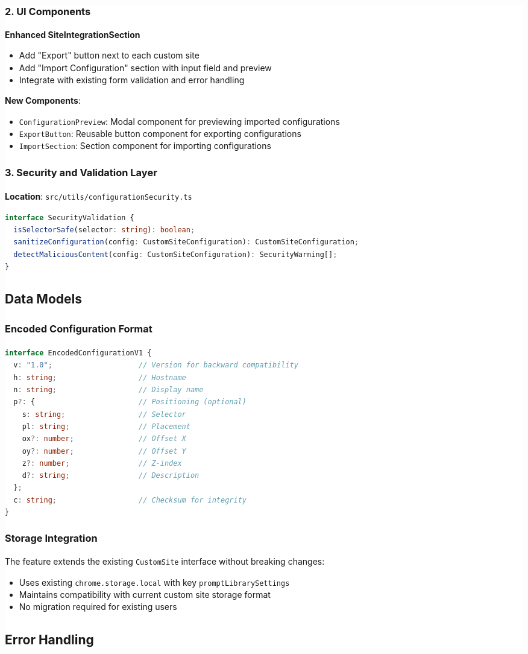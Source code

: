 ### 2. UI Components

**Enhanced SiteIntegrationSection**
- Add "Export" button next to each custom site
- Add "Import Configuration" section with input field and preview
- Integrate with existing form validation and error handling

**New Components**:
- `ConfigurationPreview`: Modal component for previewing imported configurations
- `ExportButton`: Reusable button component for exporting configurations
- `ImportSection`: Section component for importing configurations

### 3. Security and Validation Layer

**Location**: `src/utils/configurationSecurity.ts`

```typescript
interface SecurityValidation {
  isSelectorSafe(selector: string): boolean;
  sanitizeConfiguration(config: CustomSiteConfiguration): CustomSiteConfiguration;
  detectMaliciousContent(config: CustomSiteConfiguration): SecurityWarning[];
}
```

## Data Models

### Encoded Configuration Format

```typescript
interface EncodedConfigurationV1 {
  v: "1.0";                    // Version for backward compatibility
  h: string;                   // Hostname
  n: string;                   // Display name
  p?: {                        // Positioning (optional)
    s: string;                 // Selector
    pl: string;                // Placement
    ox?: number;               // Offset X
    oy?: number;               // Offset Y
    z?: number;                // Z-index
    d?: string;                // Description
  };
  c: string;                   // Checksum for integrity
}
```

### Storage Integration

The feature extends the existing `CustomSite` interface without breaking changes:
- Uses existing `chrome.storage.local` with key `promptLibrarySettings`
- Maintains compatibility with current custom site storage format
- No migration required for existing users

## Error Handling
